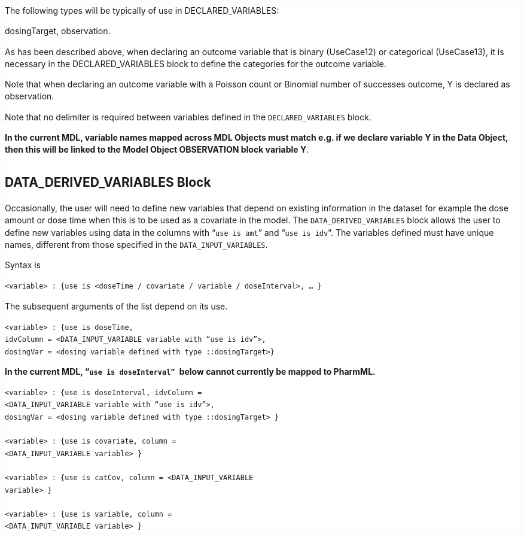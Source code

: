 The following types will be typically of use in DECLARED_VARIABLES:

dosingTarget, observation.

As has been described above, when declaring an outcome variable that is
binary (UseCase12) or categorical (UseCase13), it is necessary in the
DECLARED_VARIABLES block to define the categories for the outcome
variable.

Note that when declaring an outcome variable with a Poisson count or
Binomial number of successes outcome, Y is declared as observation.

Note that no delimiter is required between variables defined in the
`DECLARED_VARIABLES` block.

**In the current MDL, variable names mapped across MDL Objects must
match e.g. if we declare variable Y in the Data Object, then this will
be linked to the Model Object OBSERVATION block variable Y**.

DATA_DERIVED_VARIABLES Block
----------------------------------------------------------------------------------------------------------------------------

Occasionally, the user will need to define new variables that depend on
existing information in the dataset for example the dose amount or dose
time when this is to be used as a covariate in the model. The
`DATA_DERIVED_VARIABLES` block allows the user to define new
variables using data in the columns with “`use is amt`” and
“`use is idv`”. The variables defined must have unique names,
different from those specified in the `DATA_INPUT_VARIABLES`.

Syntax is

`<variable> : {use is <doseTime / covariate / variable / doseInterval>, … }`

The subsequent arguments of the list depend on its use.

~~~
<variable> : {use is doseTime, 
idvColumn = <DATA_INPUT_VARIABLE variable with “use is idv”>,
dosingVar = <dosing variable defined with type ::dosingTarget>}
~~~

**In the current MDL, “`use is doseInterval” `below cannot currently
be mapped to PharmML.**
~~~
<variable> : {use is doseInterval, idvColumn =
<DATA_INPUT_VARIABLE variable with “use is idv”>,
dosingVar = <dosing variable defined with type ::dosingTarget> }

<variable> : {use is covariate, column =
<DATA_INPUT_VARIABLE variable> }

<variable> : {use is catCov, column = <DATA_INPUT_VARIABLE
variable> }

<variable> : {use is variable, column =
<DATA_INPUT_VARIABLE variable> }
~~~
